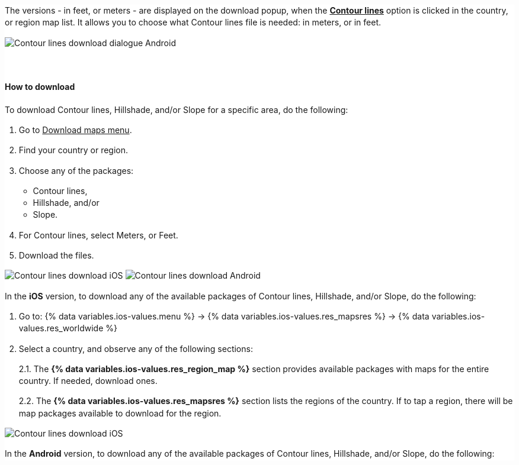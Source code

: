 The versions - in feet, or meters - are displayed on the download popup, when the [**Contour lines**](/docs/documentation/map/vector-maps#contour-lines) option is clicked in the country, or region map list. It allows you to choose what Contour lines file is needed: in meters, or in feet. 

![Contour lines download dialogue Android](@site/static/img/plugins/contour-lines/contour_lines_plugin_download_dialogue_android.png)

</TabItem>

</Tabs>


&nbsp;&nbsp;&nbsp;&nbsp;

#### How to download

<Tabs groupId="operating-systems">

<TabItem value="def" label="Default" default>

To download Contour lines, Hillshade, and/or Slope for a specific area, do the following:

1. Go to  [Download maps menu](/docs/documentation/start-with/download-maps#download---main-menu).

2. Find your country or region.

3. Choose any of the packages: 
    - Contour lines, 
    - Hillshade, and/or 
    - Slope.

4. For Contour lines, select Meters, or Feet.

5. Download the files. 

![Contour lines download iOS](@site/static/img/plugins/contour-lines/contour_lines_plugin_download_ios.png) ![Contour lines download Android](@site/static/img/plugins/contour-lines/contour_lines_plugin_download_android.png)

</TabItem>

<TabItem value="ios" label="iOS">

In the **iOS** version, to download any of the available packages of Contour lines, Hillshade, and/or Slope, do the following:

1. Go to: {% data variables.ios-values.menu %} → {% data variables.ios-values.res_mapsres %} → {% data variables.ios-values.res_worldwide %} 

2. Select a country, and observe any of the following sections:

    2.1. The **{% data variables.ios-values.res_region_map %}** section provides available packages with maps for the entire country. If needed, download ones. 

    2.2.  The **{% data variables.ios-values.res_mapsres %}** section lists the regions of the country. If to tap a region, there will be map packages available to download for the region. 

![Contour lines download iOS](@site/static/img/plugins/contour-lines/contour_lines_plugin_download_ios.png)

</TabItem>

<TabItem value="android" label="Android">

In the **Android** version, to download any of the available packages of Contour lines, Hillshade, and/or Slope, do the following:
